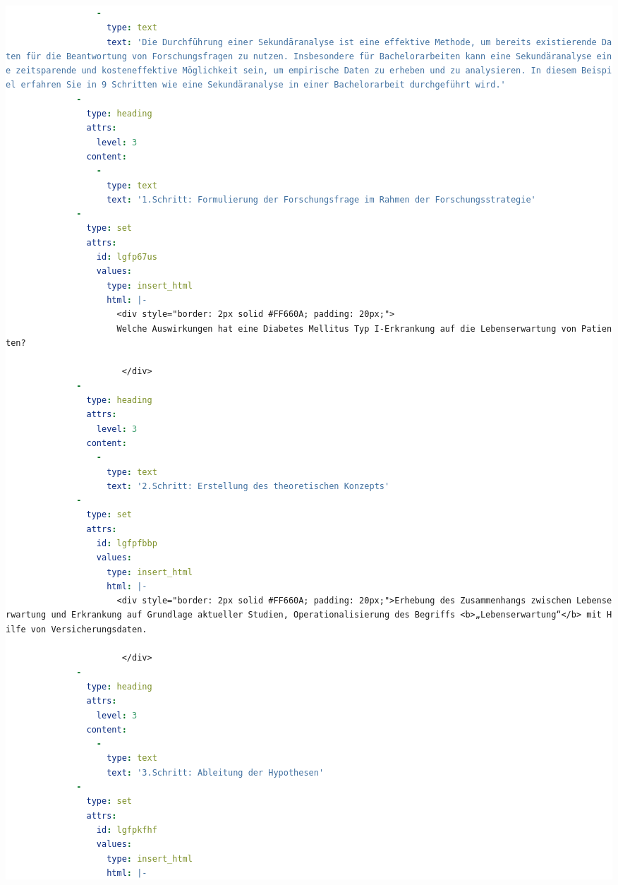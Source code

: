 ```yaml
                  -
                    type: text
                    text: 'Die Durchführung einer Sekundäranalyse ist eine effektive Methode, um bereits existierende Daten für die Beantwortung von Forschungsfragen zu nutzen. Insbesondere für Bachelorarbeiten kann eine Sekundäranalyse eine zeitsparende und kosteneffektive Möglichkeit sein, um empirische Daten zu erheben und zu analysieren. In diesem Beispiel erfahren Sie in 9 Schritten wie eine Sekundäranalyse in einer Bachelorarbeit durchgeführt wird.'
              -
                type: heading
                attrs:
                  level: 3
                content:
                  -
                    type: text
                    text: '1.Schritt: Formulierung der Forschungsfrage im Rahmen der Forschungsstrategie'
              -
                type: set
                attrs:
                  id: lgfp67us
                  values:
                    type: insert_html
                    html: |-
                      <div style="border: 2px solid #FF660A; padding: 20px;">
                      Welche Auswirkungen hat eine Diabetes Mellitus Typ I-Erkrankung auf die Lebenserwartung von Patienten?

                       </div>
              -
                type: heading
                attrs:
                  level: 3
                content:
                  -
                    type: text
                    text: '2.Schritt: Erstellung des theoretischen Konzepts'
              -
                type: set
                attrs:
                  id: lgfpfbbp
                  values:
                    type: insert_html
                    html: |-
                      <div style="border: 2px solid #FF660A; padding: 20px;">Erhebung des Zusammenhangs zwischen Lebenserwartung und Erkrankung auf Grundlage aktueller Studien, Operationalisierung des Begriffs <b>„Lebenserwartung“</b> mit Hilfe von Versicherungsdaten.

                       </div>
              -
                type: heading
                attrs:
                  level: 3
                content:
                  -
                    type: text
                    text: '3.Schritt: Ableitung der Hypothesen'
              -
                type: set
                attrs:
                  id: lgfpkfhf
                  values:
                    type: insert_html
                    html: |-
```